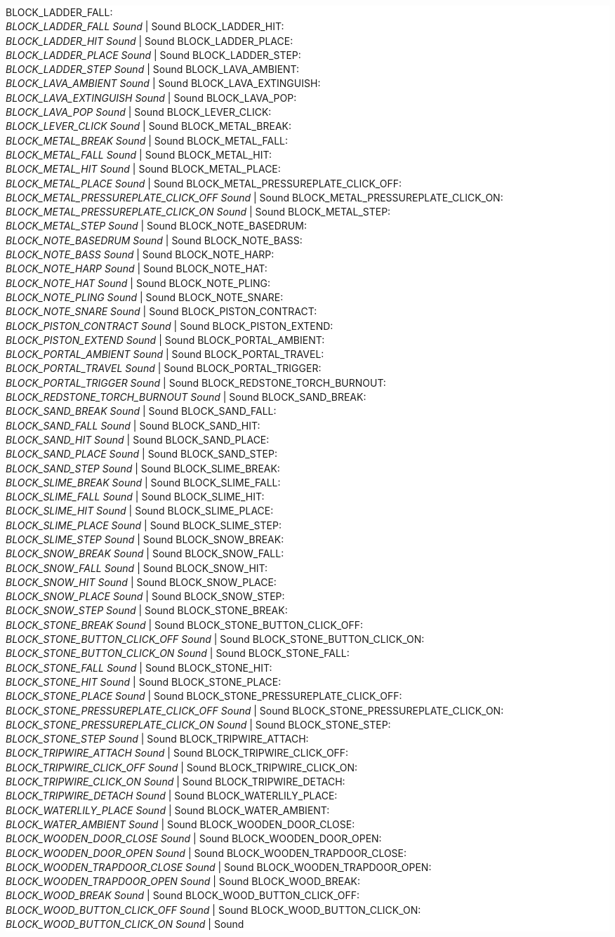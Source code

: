 BLOCK_LADDER_FALL: <br> _BLOCK_LADDER_FALL Sound_ | Sound
BLOCK_LADDER_HIT: <br> _BLOCK_LADDER_HIT Sound_ | Sound
BLOCK_LADDER_PLACE: <br> _BLOCK_LADDER_PLACE Sound_ | Sound
BLOCK_LADDER_STEP: <br> _BLOCK_LADDER_STEP Sound_ | Sound
BLOCK_LAVA_AMBIENT: <br> _BLOCK_LAVA_AMBIENT Sound_ | Sound
BLOCK_LAVA_EXTINGUISH: <br> _BLOCK_LAVA_EXTINGUISH Sound_ | Sound
BLOCK_LAVA_POP: <br> _BLOCK_LAVA_POP Sound_ | Sound
BLOCK_LEVER_CLICK: <br> _BLOCK_LEVER_CLICK Sound_ | Sound
BLOCK_METAL_BREAK: <br> _BLOCK_METAL_BREAK Sound_ | Sound
BLOCK_METAL_FALL: <br> _BLOCK_METAL_FALL Sound_ | Sound
BLOCK_METAL_HIT: <br> _BLOCK_METAL_HIT Sound_ | Sound
BLOCK_METAL_PLACE: <br> _BLOCK_METAL_PLACE Sound_ | Sound
BLOCK_METAL_PRESSUREPLATE_CLICK_OFF: <br> _BLOCK_METAL_PRESSUREPLATE_CLICK_OFF Sound_ | Sound
BLOCK_METAL_PRESSUREPLATE_CLICK_ON: <br> _BLOCK_METAL_PRESSUREPLATE_CLICK_ON Sound_ | Sound
BLOCK_METAL_STEP: <br> _BLOCK_METAL_STEP Sound_ | Sound
BLOCK_NOTE_BASEDRUM: <br> _BLOCK_NOTE_BASEDRUM Sound_ | Sound
BLOCK_NOTE_BASS: <br> _BLOCK_NOTE_BASS Sound_ | Sound
BLOCK_NOTE_HARP: <br> _BLOCK_NOTE_HARP Sound_ | Sound
BLOCK_NOTE_HAT: <br> _BLOCK_NOTE_HAT Sound_ | Sound
BLOCK_NOTE_PLING: <br> _BLOCK_NOTE_PLING Sound_ | Sound
BLOCK_NOTE_SNARE: <br> _BLOCK_NOTE_SNARE Sound_ | Sound
BLOCK_PISTON_CONTRACT: <br> _BLOCK_PISTON_CONTRACT Sound_ | Sound
BLOCK_PISTON_EXTEND: <br> _BLOCK_PISTON_EXTEND Sound_ | Sound
BLOCK_PORTAL_AMBIENT: <br> _BLOCK_PORTAL_AMBIENT Sound_ | Sound
BLOCK_PORTAL_TRAVEL: <br> _BLOCK_PORTAL_TRAVEL Sound_ | Sound
BLOCK_PORTAL_TRIGGER: <br> _BLOCK_PORTAL_TRIGGER Sound_ | Sound
BLOCK_REDSTONE_TORCH_BURNOUT: <br> _BLOCK_REDSTONE_TORCH_BURNOUT Sound_ | Sound
BLOCK_SAND_BREAK: <br> _BLOCK_SAND_BREAK Sound_ | Sound
BLOCK_SAND_FALL: <br> _BLOCK_SAND_FALL Sound_ | Sound
BLOCK_SAND_HIT: <br> _BLOCK_SAND_HIT Sound_ | Sound
BLOCK_SAND_PLACE: <br> _BLOCK_SAND_PLACE Sound_ | Sound
BLOCK_SAND_STEP: <br> _BLOCK_SAND_STEP Sound_ | Sound
BLOCK_SLIME_BREAK: <br> _BLOCK_SLIME_BREAK Sound_ | Sound
BLOCK_SLIME_FALL: <br> _BLOCK_SLIME_FALL Sound_ | Sound
BLOCK_SLIME_HIT: <br> _BLOCK_SLIME_HIT Sound_ | Sound
BLOCK_SLIME_PLACE: <br> _BLOCK_SLIME_PLACE Sound_ | Sound
BLOCK_SLIME_STEP: <br> _BLOCK_SLIME_STEP Sound_ | Sound
BLOCK_SNOW_BREAK: <br> _BLOCK_SNOW_BREAK Sound_ | Sound
BLOCK_SNOW_FALL: <br> _BLOCK_SNOW_FALL Sound_ | Sound
BLOCK_SNOW_HIT: <br> _BLOCK_SNOW_HIT Sound_ | Sound
BLOCK_SNOW_PLACE: <br> _BLOCK_SNOW_PLACE Sound_ | Sound
BLOCK_SNOW_STEP: <br> _BLOCK_SNOW_STEP Sound_ | Sound
BLOCK_STONE_BREAK: <br> _BLOCK_STONE_BREAK Sound_ | Sound
BLOCK_STONE_BUTTON_CLICK_OFF: <br> _BLOCK_STONE_BUTTON_CLICK_OFF Sound_ | Sound
BLOCK_STONE_BUTTON_CLICK_ON: <br> _BLOCK_STONE_BUTTON_CLICK_ON Sound_ | Sound
BLOCK_STONE_FALL: <br> _BLOCK_STONE_FALL Sound_ | Sound
BLOCK_STONE_HIT: <br> _BLOCK_STONE_HIT Sound_ | Sound
BLOCK_STONE_PLACE: <br> _BLOCK_STONE_PLACE Sound_ | Sound
BLOCK_STONE_PRESSUREPLATE_CLICK_OFF: <br> _BLOCK_STONE_PRESSUREPLATE_CLICK_OFF Sound_ | Sound
BLOCK_STONE_PRESSUREPLATE_CLICK_ON: <br> _BLOCK_STONE_PRESSUREPLATE_CLICK_ON Sound_ | Sound
BLOCK_STONE_STEP: <br> _BLOCK_STONE_STEP Sound_ | Sound
BLOCK_TRIPWIRE_ATTACH: <br> _BLOCK_TRIPWIRE_ATTACH Sound_ | Sound
BLOCK_TRIPWIRE_CLICK_OFF: <br> _BLOCK_TRIPWIRE_CLICK_OFF Sound_ | Sound
BLOCK_TRIPWIRE_CLICK_ON: <br> _BLOCK_TRIPWIRE_CLICK_ON Sound_ | Sound
BLOCK_TRIPWIRE_DETACH: <br> _BLOCK_TRIPWIRE_DETACH Sound_ | Sound
BLOCK_WATERLILY_PLACE: <br> _BLOCK_WATERLILY_PLACE Sound_ | Sound
BLOCK_WATER_AMBIENT: <br> _BLOCK_WATER_AMBIENT Sound_ | Sound
BLOCK_WOODEN_DOOR_CLOSE: <br> _BLOCK_WOODEN_DOOR_CLOSE Sound_ | Sound
BLOCK_WOODEN_DOOR_OPEN: <br> _BLOCK_WOODEN_DOOR_OPEN Sound_ | Sound
BLOCK_WOODEN_TRAPDOOR_CLOSE: <br> _BLOCK_WOODEN_TRAPDOOR_CLOSE Sound_ | Sound
BLOCK_WOODEN_TRAPDOOR_OPEN: <br> _BLOCK_WOODEN_TRAPDOOR_OPEN Sound_ | Sound
BLOCK_WOOD_BREAK: <br> _BLOCK_WOOD_BREAK Sound_ | Sound
BLOCK_WOOD_BUTTON_CLICK_OFF: <br> _BLOCK_WOOD_BUTTON_CLICK_OFF Sound_ | Sound
BLOCK_WOOD_BUTTON_CLICK_ON: <br> _BLOCK_WOOD_BUTTON_CLICK_ON Sound_ | Sound